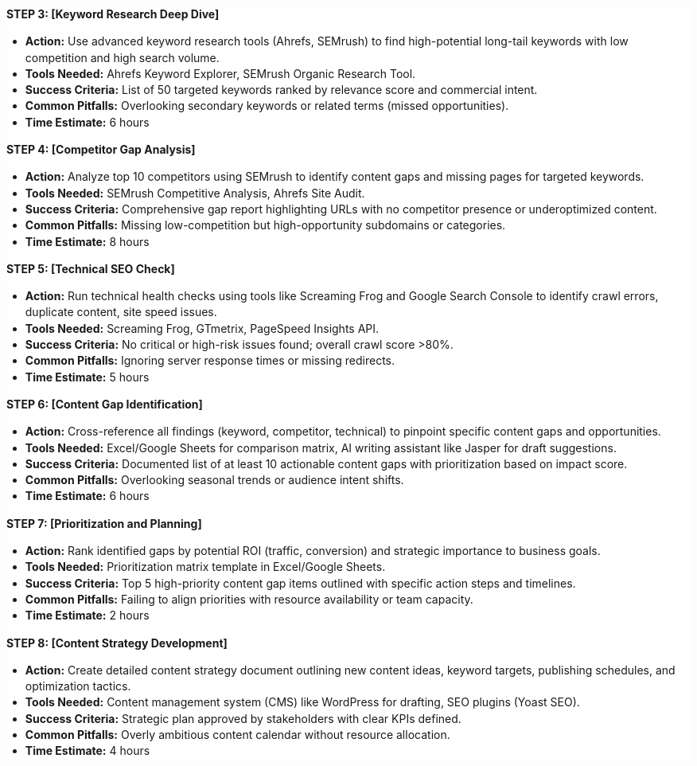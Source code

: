 **STEP 3: [Keyword Research Deep Dive]**
- **Action:** Use advanced keyword research tools (Ahrefs, SEMrush) to find high-potential long-tail keywords with low competition and high search volume.
- **Tools Needed:** Ahrefs Keyword Explorer, SEMrush Organic Research Tool.
- **Success Criteria:** List of 50 targeted keywords ranked by relevance score and commercial intent.
- **Common Pitfalls:** Overlooking secondary keywords or related terms (missed opportunities).
- **Time Estimate:** 6 hours

**STEP 4: [Competitor Gap Analysis]**
- **Action:** Analyze top 10 competitors using SEMrush to identify content gaps and missing pages for targeted keywords.
- **Tools Needed:** SEMrush Competitive Analysis, Ahrefs Site Audit.
- **Success Criteria:** Comprehensive gap report highlighting URLs with no competitor presence or underoptimized content.
- **Common Pitfalls:** Missing low-competition but high-opportunity subdomains or categories.
- **Time Estimate:** 8 hours

**STEP 5: [Technical SEO Check]**
- **Action:** Run technical health checks using tools like Screaming Frog and Google Search Console to identify crawl errors, duplicate content, site speed issues.
- **Tools Needed:** Screaming Frog, GTmetrix, PageSpeed Insights API.
- **Success Criteria:** No critical or high-risk issues found; overall crawl score >80%.
- **Common Pitfalls:** Ignoring server response times or missing redirects.
- **Time Estimate:** 5 hours

**STEP 6: [Content Gap Identification]**
- **Action:** Cross-reference all findings (keyword, competitor, technical) to pinpoint specific content gaps and opportunities.
- **Tools Needed:** Excel/Google Sheets for comparison matrix, AI writing assistant like Jasper for draft suggestions.
- **Success Criteria:** Documented list of at least 10 actionable content gaps with prioritization based on impact score.
- **Common Pitfalls:** Overlooking seasonal trends or audience intent shifts.
- **Time Estimate:** 6 hours

**STEP 7: [Prioritization and Planning]**
- **Action:** Rank identified gaps by potential ROI (traffic, conversion) and strategic importance to business goals.
- **Tools Needed:** Prioritization matrix template in Excel/Google Sheets.
- **Success Criteria:** Top 5 high-priority content gap items outlined with specific action steps and timelines.
- **Common Pitfalls:** Failing to align priorities with resource availability or team capacity.
- **Time Estimate:** 2 hours

**STEP 8: [Content Strategy Development]**
- **Action:** Create detailed content strategy document outlining new content ideas, keyword targets, publishing schedules, and optimization tactics.
- **Tools Needed:** Content management system (CMS) like WordPress for drafting, SEO plugins (Yoast SEO).
- **Success Criteria:** Strategic plan approved by stakeholders with clear KPIs defined.
- **Common Pitfalls:** Overly ambitious content calendar without resource allocation.
- **Time Estimate:** 4 hours
